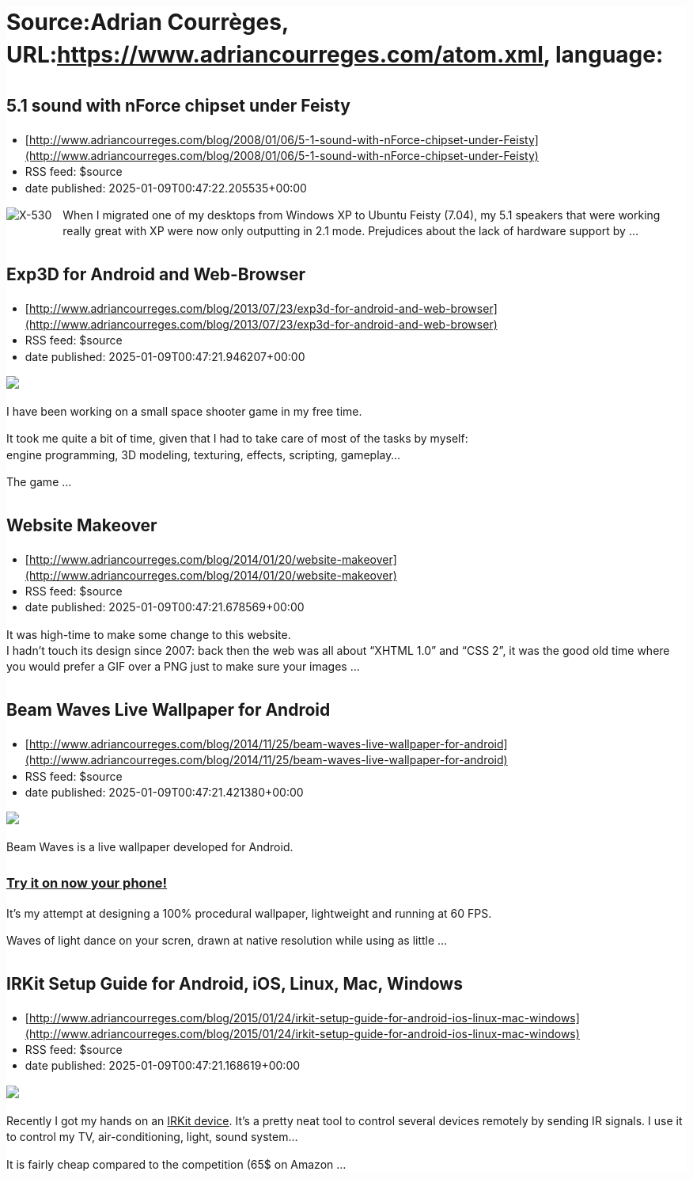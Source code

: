 # Source:Adrian Courrèges, URL:https://www.adriancourreges.com/atom.xml, language:

## 5.1 sound with nForce chipset under Feisty
 - [http://www.adriancourreges.com/blog/2008/01/06/5-1-sound-with-nForce-chipset-under-Feisty](http://www.adriancourreges.com/blog/2008/01/06/5-1-sound-with-nForce-chipset-under-Feisty)
 - RSS feed: $source
 - date published: 2025-01-09T00:47:22.205535+00:00

<p><img src="http://www.adriancourreges.com/img/blog/2008/x-530-mini.png" alt="X-530" style="float:left; margin: 0 1em 1em 0;" class="img-nobox" /> When I migrated one of my desktops from Windows XP to Ubuntu Feisty (7.04), my 5.1 speakers that were working really great with XP were now only outputting in 2.1 mode. Prejudices about the lack of hardware support by &hellip;

## Exp3D for Android and Web-Browser
 - [http://www.adriancourreges.com/blog/2013/07/23/exp3d-for-android-and-web-browser](http://www.adriancourreges.com/blog/2013/07/23/exp3d-for-android-and-web-browser)
 - RSS feed: $source
 - date published: 2025-01-09T00:47:21.946207+00:00

<p><img class="left" src="http://www.adriancourreges.com/projects/exp3d/thumbnail.png" ></p> <p>I have been working on a small space shooter game in my free time.</p> <p>It took me quite a bit of time, given that I had to take care of most of the tasks by myself:<br/> engine programming, 3D modeling, texturing, effects, scripting, gameplay&hellip;</p> <p>The game &hellip;

## Website Makeover
 - [http://www.adriancourreges.com/blog/2014/01/20/website-makeover](http://www.adriancourreges.com/blog/2014/01/20/website-makeover)
 - RSS feed: $source
 - date published: 2025-01-09T00:47:21.678569+00:00

<p>It was high-time to make some change to this website.<br/> I hadn&rsquo;t touch its design since 2007: back then the web was all about &ldquo;XHTML 1.0&rdquo; and &ldquo;CSS 2&rdquo;, it was the good old time where you would prefer a GIF over a PNG just to make sure your images &hellip;

## Beam Waves Live Wallpaper for Android
 - [http://www.adriancourreges.com/blog/2014/11/25/beam-waves-live-wallpaper-for-android](http://www.adriancourreges.com/blog/2014/11/25/beam-waves-live-wallpaper-for-android)
 - RSS feed: $source
 - date published: 2025-01-09T00:47:21.421380+00:00

<p><img class="left" src="http://www.adriancourreges.com/projects/beam-waves/thumbnail.png" ></p> <p>Beam Waves is a live wallpaper developed for Android.</p> <h3><a href="https://play.google.com/store/apps/details?id=com.breakingbyte.lwp.wave.free">Try it on now your phone!</a></h3> <p>It&rsquo;s my attempt at designing a 100% procedural wallpaper, lightweight and running at 60 FPS.</p> <p>Waves of light dance on your scren, drawn at native resolution while using as little &hellip;

## IRKit Setup Guide for Android, iOS, Linux, Mac, Windows
 - [http://www.adriancourreges.com/blog/2015/01/24/irkit-setup-guide-for-android-ios-linux-mac-windows](http://www.adriancourreges.com/blog/2015/01/24/irkit-setup-guide-for-android-ios-linux-mac-windows)
 - RSS feed: $source
 - date published: 2025-01-09T00:47:21.168619+00:00

<p><img class="center" src="http://www.adriancourreges.com/img/blog/2015/irkit/irkit_intro.jpg" ></p> <p>Recently I got my hands on an <a href="http://getirkit.com/">IRKit device</a>. It&rsquo;s a pretty neat tool to control several devices remotely by sending IR signals. I use it to control my TV, air-conditioning, light, sound system&hellip;</p> <p>It is fairly cheap compared to the competition (65$ on Amazon &hellip;
